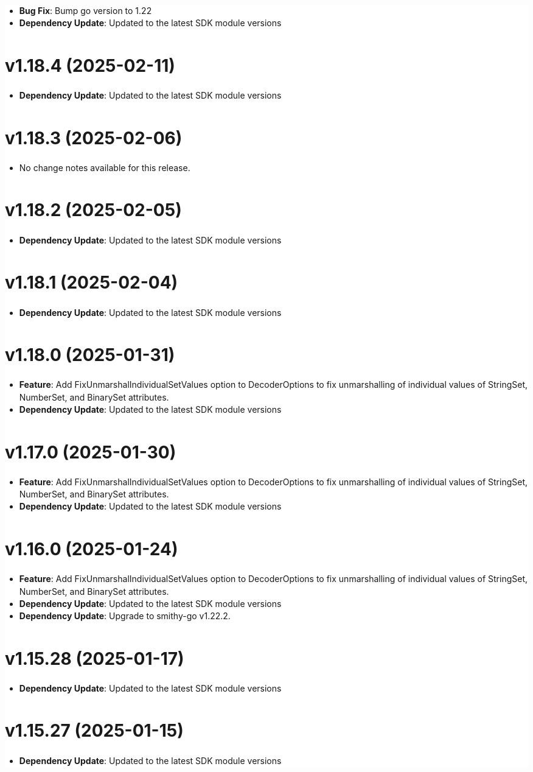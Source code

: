 * **Bug Fix**: Bump go version to 1.22
* **Dependency Update**: Updated to the latest SDK module versions

# v1.18.4 (2025-02-11)

* **Dependency Update**: Updated to the latest SDK module versions

# v1.18.3 (2025-02-06)

* No change notes available for this release.

# v1.18.2 (2025-02-05)

* **Dependency Update**: Updated to the latest SDK module versions

# v1.18.1 (2025-02-04)

* **Dependency Update**: Updated to the latest SDK module versions

# v1.18.0 (2025-01-31)

* **Feature**: Add FixUnmarshalIndividualSetValues option to DecoderOptions to fix unmarshalling of individual values of StringSet, NumberSet, and BinarySet attributes.
* **Dependency Update**: Updated to the latest SDK module versions

# v1.17.0 (2025-01-30)

* **Feature**: Add FixUnmarshalIndividualSetValues option to DecoderOptions to fix unmarshalling of individual values of StringSet, NumberSet, and BinarySet attributes.
* **Dependency Update**: Updated to the latest SDK module versions

# v1.16.0 (2025-01-24)

* **Feature**: Add FixUnmarshalIndividualSetValues option to DecoderOptions to fix unmarshalling of individual values of StringSet, NumberSet, and BinarySet attributes.
* **Dependency Update**: Updated to the latest SDK module versions
* **Dependency Update**: Upgrade to smithy-go v1.22.2.

# v1.15.28 (2025-01-17)

* **Dependency Update**: Updated to the latest SDK module versions

# v1.15.27 (2025-01-15)

* **Dependency Update**: Updated to the latest SDK module versions
